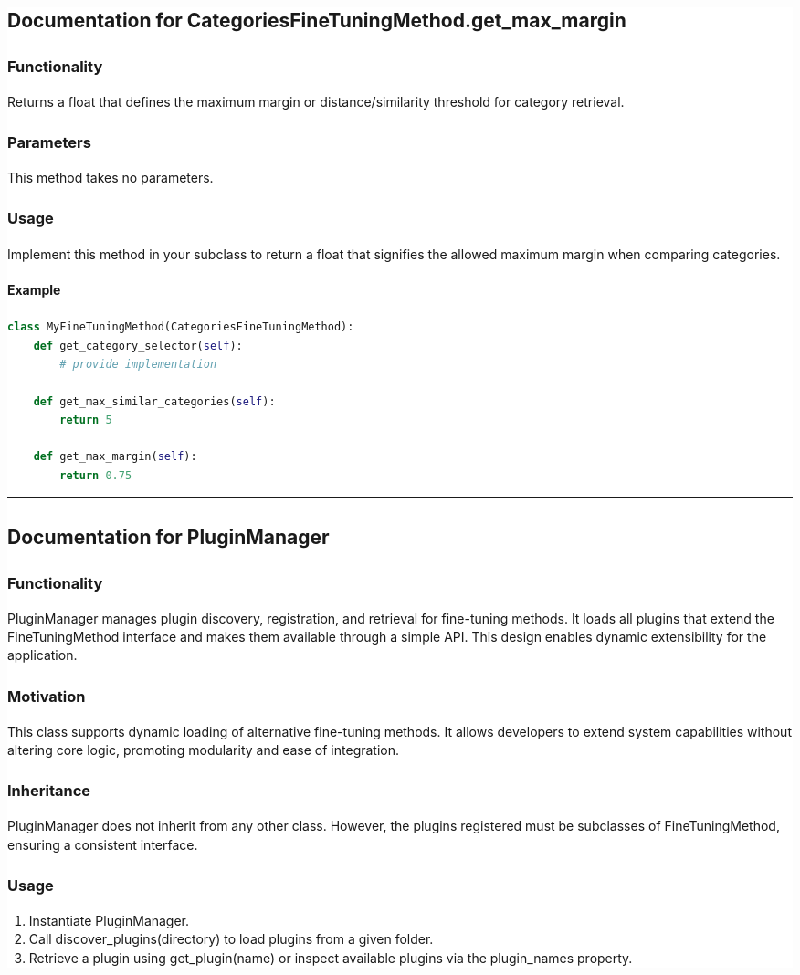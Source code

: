 
## Documentation for CategoriesFineTuningMethod.get_max_margin

### Functionality
Returns a float that defines the maximum margin or distance/similarity threshold for category retrieval.

### Parameters
This method takes no parameters.

### Usage
Implement this method in your subclass to return a float that signifies the allowed maximum margin when comparing categories.

#### Example
```python
class MyFineTuningMethod(CategoriesFineTuningMethod):
    def get_category_selector(self):
        # provide implementation

    def get_max_similar_categories(self):
        return 5

    def get_max_margin(self):
        return 0.75
```

---

## Documentation for PluginManager

### Functionality
PluginManager manages plugin discovery, registration, and retrieval for fine-tuning methods. It loads all plugins that extend the FineTuningMethod interface and makes them available through a simple API. This design enables dynamic extensibility for the application.

### Motivation
This class supports dynamic loading of alternative fine-tuning methods. It allows developers to extend system capabilities without altering core logic, promoting modularity and ease of integration.

### Inheritance
PluginManager does not inherit from any other class. However, the plugins registered must be subclasses of FineTuningMethod, ensuring a consistent interface.

### Usage
1. Instantiate PluginManager.
2. Call discover_plugins(directory) to load plugins from a given folder.
3. Retrieve a plugin using get_plugin(name) or inspect available plugins via the plugin_names property.
